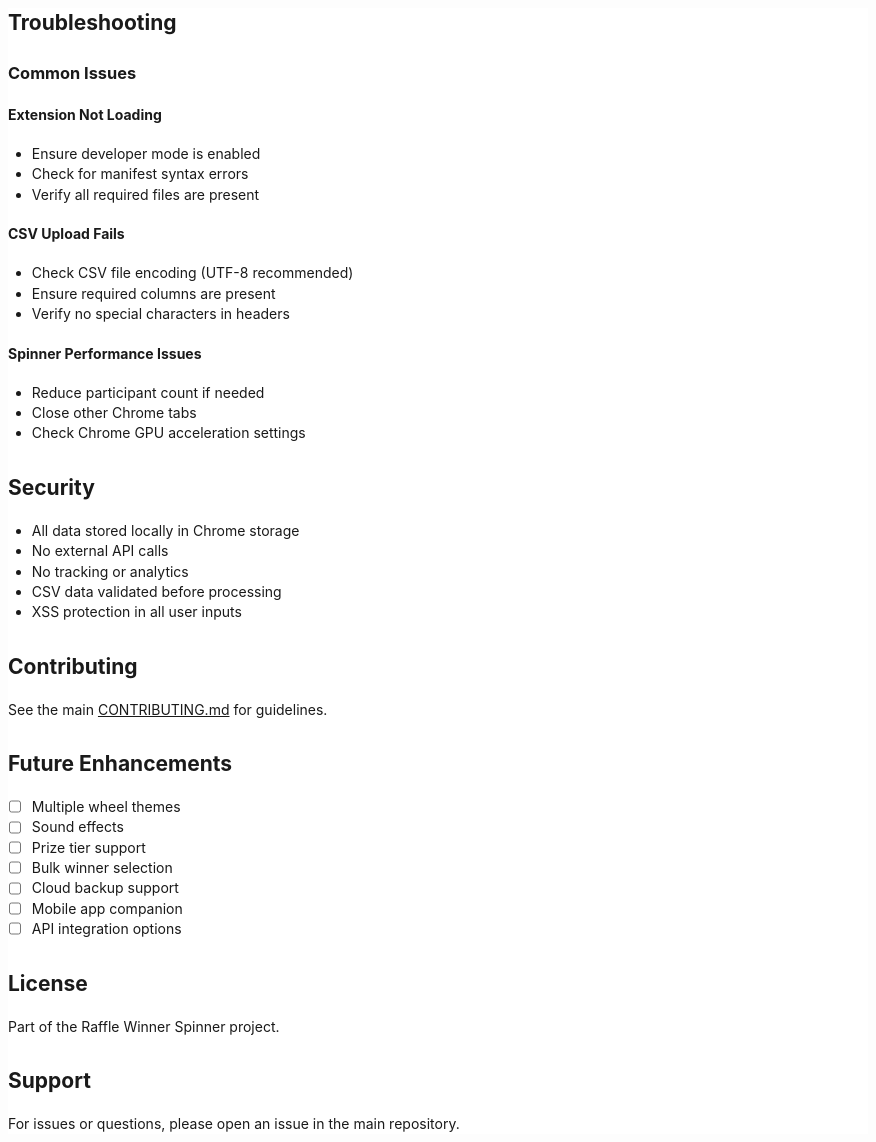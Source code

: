 ## Troubleshooting

### Common Issues

#### Extension Not Loading

- Ensure developer mode is enabled
- Check for manifest syntax errors
- Verify all required files are present

#### CSV Upload Fails

- Check CSV file encoding (UTF-8 recommended)
- Ensure required columns are present
- Verify no special characters in headers

#### Spinner Performance Issues

- Reduce participant count if needed
- Close other Chrome tabs
- Check Chrome GPU acceleration settings

## Security

- All data stored locally in Chrome storage
- No external API calls
- No tracking or analytics
- CSV data validated before processing
- XSS protection in all user inputs

## Contributing

See the main [CONTRIBUTING.md](../../CONTRIBUTING.md) for guidelines.

## Future Enhancements

- [ ] Multiple wheel themes
- [ ] Sound effects
- [ ] Prize tier support
- [ ] Bulk winner selection
- [ ] Cloud backup support
- [ ] Mobile app companion
- [ ] API integration options

## License

Part of the Raffle Winner Spinner project.

## Support

For issues or questions, please open an issue in the main repository.
